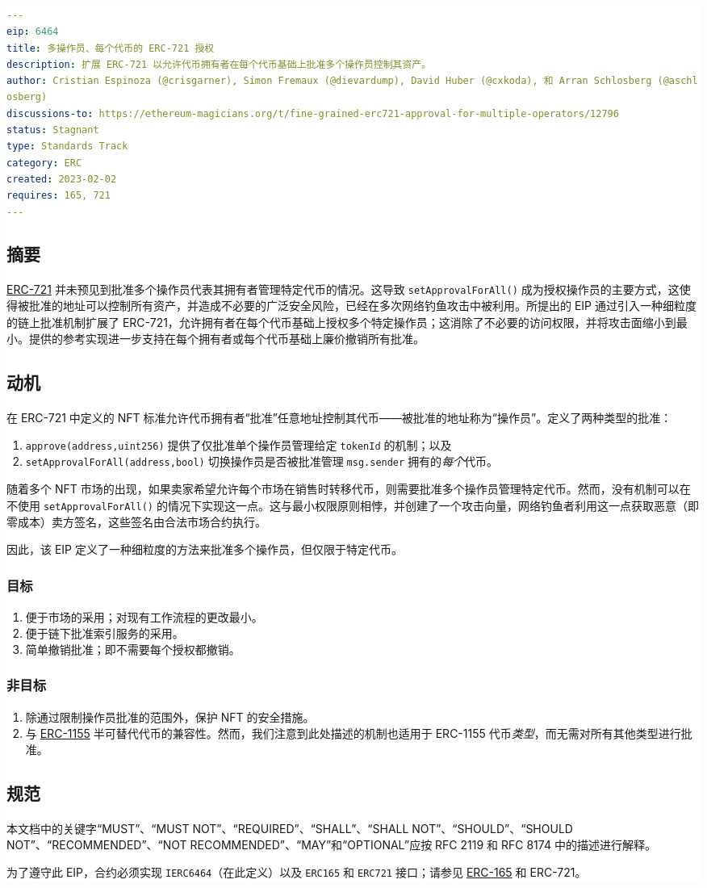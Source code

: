 ```yaml
---
eip: 6464
title: 多操作员、每个代币的 ERC-721 授权
description: 扩展 ERC-721 以允许代币拥有者在每个代币基础上批准多个操作员控制其资产。
author: Cristian Espinoza (@crisgarner), Simon Fremaux (@dievardump), David Huber (@cxkoda), 和 Arran Schlosberg (@aschlosberg)
discussions-to: https://ethereum-magicians.org/t/fine-grained-erc721-approval-for-multiple-operators/12796
status: Stagnant
type: Standards Track
category: ERC
created: 2023-02-02
requires: 165, 721
---
```


## 摘要

[ERC-721](./eip-721.md) 并未预见到批准多个操作员代表其拥有者管理特定代币的情况。这导致 `setApprovalForAll()` 成为授权操作员的主要方式，这使得被批准的地址可以控制所有资产，并造成不必要的广泛安全风险，已经在多次网络钓鱼攻击中被利用。所提出的 EIP 通过引入一种细粒度的链上批准机制扩展了 ERC-721，允许拥有者在每个代币基础上授权多个特定操作员；这消除了不必要的访问权限，并将攻击面缩小到最小。提供的参考实现进一步支持在每个拥有者或每个代币基础上廉价撤销所有批准。

## 动机

在 ERC-721 中定义的 NFT 标准允许代币拥有者“批准”任意地址控制其代币——被批准的地址称为“操作员”。定义了两种类型的批准：

1. `approve(address,uint256)` 提供了仅批准单个操作员管理给定 `tokenId` 的机制；以及
2. `setApprovalForAll(address,bool)` 切换操作员是否被批准管理 `msg.sender` 拥有的*每个*代币。

随着多个 NFT 市场的出现，如果卖家希望允许每个市场在销售时转移代币，则需要批准多个操作员管理特定代币。然而，没有机制可以在不使用 `setApprovalForAll()` 的情况下实现这一点。这与最小权限原则相悖，并创建了一个攻击向量，网络钓鱼者利用这一点获取恶意（即零成本）卖方签名，这些签名由合法市场合约执行。

因此，该 EIP 定义了一种细粒度的方法来批准多个操作员，但仅限于特定代币。

### 目标

1. 便于市场的采用；对现有工作流程的更改最小。
2. 便于链下批准索引服务的采用。
3. 简单撤销批准；即不需要每个授权都撤销。

### 非目标

1. 除通过限制操作员批准的范围外，保护 NFT 的安全措施。
2. 与 [ERC-1155](./eip-1155.md) 半可替代代币的兼容性。然而，我们注意到此处描述的机制也适用于 ERC-1155 代币*类型*，而无需对所有其他类型进行批准。

## 规范

本文档中的关键字“MUST”、“MUST NOT”、“REQUIRED”、“SHALL”、“SHALL NOT”、“SHOULD”、“SHOULD NOT”、“RECOMMENDED”、“NOT RECOMMENDED”、“MAY”和“OPTIONAL”应按 RFC 2119 和 RFC 8174 中的描述进行解释。

为了遵守此 EIP，合约必须实现 `IERC6464`（在此定义）以及 `ERC165` 和 `ERC721` 接口；请参见 [ERC-165](./eip-165.md) 和 ERC-721。
